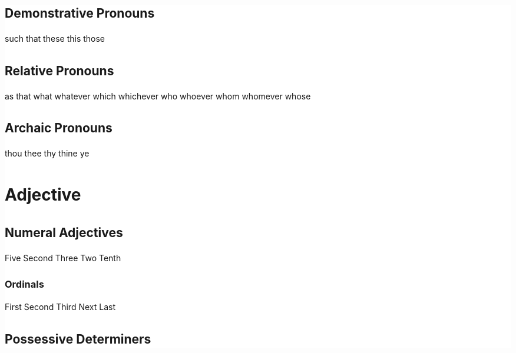 ## Demonstrative Pronouns

such
that
these
this
those

## Relative Pronouns

as
that
what
whatever
which
whichever
who
whoever
whom
whomever
whose

## Archaic Pronouns

thou
thee
thy
thine
ye

# Adjective

## Numeral Adjectives

Five
Second
Three
Two
Tenth

### Ordinals

First
Second
Third
Next
Last

## Possessive Determiners
